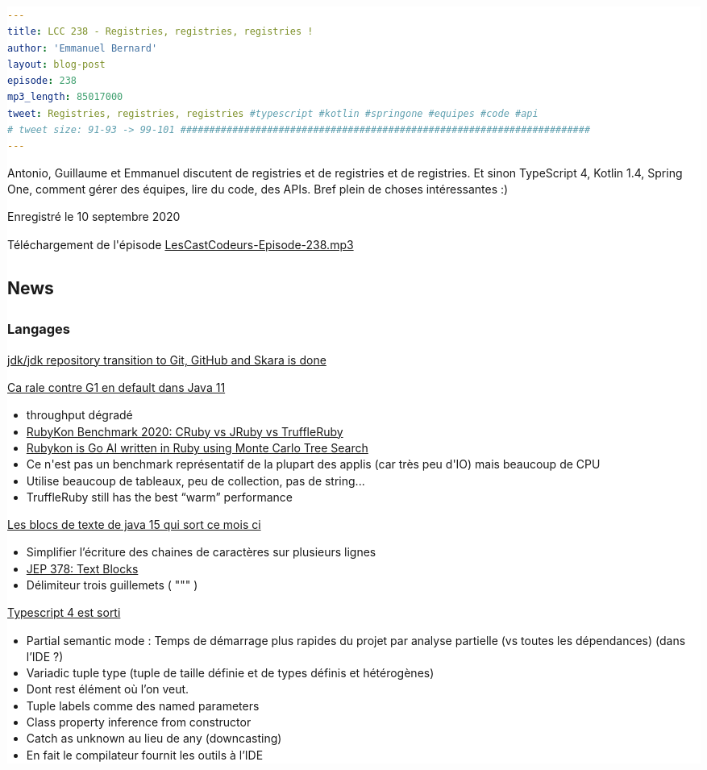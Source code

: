 ```yaml
---
title: LCC 238 - Registries, registries, registries !
author: 'Emmanuel Bernard'
layout: blog-post
episode: 238
mp3_length: 85017000
tweet: Registries, registries, registries #typescript #kotlin #springone #equipes #code #api
# tweet size: 91-93 -> 99-101 #######################################################################
---
```

Antonio, Guillaume et Emmanuel discutent de registries et de registries et de registries. Et sinon TypeScript 4, Kotlin 1.4, Spring One, comment gérer des équipes, lire du code, des APIs. Bref plein de choses intéressantes :)

Enregistré le 10 septembre 2020

Téléchargement de l'épisode [LesCastCodeurs-Episode-238.mp3](https://traffic.libsyn.com/lescastcodeurs/LesCastCodeurs-Episode-238.mp3)

## News

### Langages

[jdk/jdk repository transition to Git, GitHub and Skara is done](https://mail.openjdk.java.net/pipermail/jdk-dev/2020-September/004694.html)

[Ca rale contre G1 en default dans Java 11](https://twitter.com/headius/status/1297992914832769024)  

* throughput dégradé
* [RubyKon Benchmark 2020: CRuby vs JRuby vs TruffleRuby](https://pragtob.wordpress.com/2020/08/24/the-great-rubykon-benchmark-2020-cruby-vs-jruby-vs-truffleruby)
* [Rubykon is Go AI written in Ruby using Monte Carlo Tree Search](https://github.com/PragTob/rubykon)
* Ce n'est pas un benchmark représentatif de la plupart des applis (car très peu d'IO) mais beaucoup de CPU
* Utilise beaucoup de tableaux, peu de collection, pas de string...
* TruffleRuby still has the best “warm” performance

[Les blocs de texte de java 15 qui sort ce mois ci](https://www.lilian-benoit.fr/2020/09/Text_Blocks.html)

* Simplifier l’écriture des chaines de caractères sur plusieurs lignes
* [JEP 378: Text Blocks](https://openjdk.java.net/jeps/378)
* Délimiteur trois guillemets ( """ )

[Typescript 4 est sorti](https://www.theserverside.com/news/252488030/Microsoft-makes-TypeScript-4-generally-available)

* Partial semantic mode : Temps de démarrage plus rapides du projet par analyse partielle (vs toutes les dépendances) (dans l’IDE ?)
* Variadic tuple type (tuple de taille définie et de types définis et hétérogènes)
* Dont rest élément où l’on veut.
* Tuple labels comme des named parameters
* Class property inference from constructor
* Catch as unknown au lieu de any (downcasting)
* En fait le compilateur fournit les outils à l’IDE
